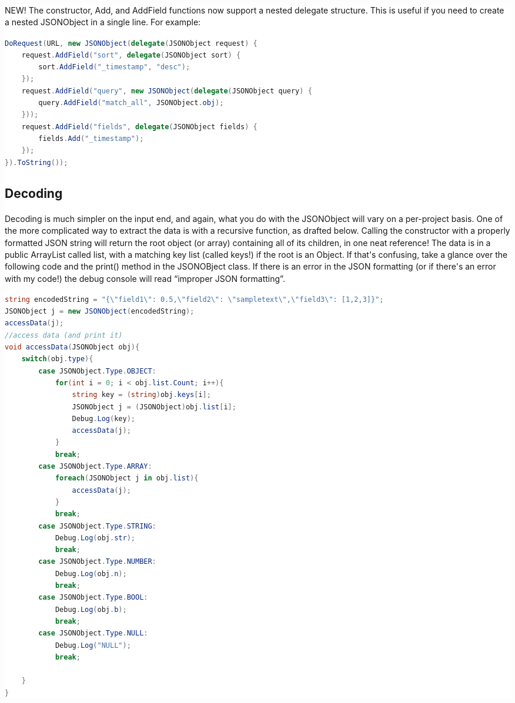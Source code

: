 NEW! The constructor, Add, and AddField functions now support a nested delegate structure. This is useful if you need to create a nested JSONObject in a single line. For example:

```csharp
DoRequest(URL, new JSONObject(delegate(JSONObject request) {
	request.AddField("sort", delegate(JSONObject sort) {
		sort.AddField("_timestamp", "desc");
	});
	request.AddField("query", new JSONObject(delegate(JSONObject query) {
		query.AddField("match_all", JSONObject.obj);
	}));
	request.AddField("fields", delegate(JSONObject fields) {
		fields.Add("_timestamp");
	});
}).ToString());
```

Decoding
--------

Decoding is much simpler on the input end, and again, what you do with the JSONObject will vary on a per-project basis. One of the more complicated way to extract the data is with a recursive function, as drafted below. Calling the constructor with a properly formatted JSON string will return the root object (or array) containing all of its children, in one neat reference! The data is in a public ArrayList called list, with a matching key list (called keys!) if the root is an Object. If that's confusing, take a glance over the following code and the print() method in the JSONOBject class. If there is an error in the JSON formatting (or if there's an error with my code!) the debug console will read “improper JSON formatting”.

```csharp
string encodedString = "{\"field1\": 0.5,\"field2\": \"sampletext\",\"field3\": [1,2,3]}";
JSONObject j = new JSONObject(encodedString);
accessData(j);
//access data (and print it)
void accessData(JSONObject obj){
	switch(obj.type){
		case JSONObject.Type.OBJECT:
			for(int i = 0; i < obj.list.Count; i++){
				string key = (string)obj.keys[i];
				JSONObject j = (JSONObject)obj.list[i];
				Debug.Log(key);
				accessData(j);
			}
			break;
		case JSONObject.Type.ARRAY:
			foreach(JSONObject j in obj.list){
				accessData(j);
			}
			break;
		case JSONObject.Type.STRING:
			Debug.Log(obj.str);
			break;
		case JSONObject.Type.NUMBER:
			Debug.Log(obj.n);
			break;
		case JSONObject.Type.BOOL:
			Debug.Log(obj.b);
			break;
		case JSONObject.Type.NULL:
			Debug.Log("NULL");
			break;
		
	}
}
```


  [Matt Schoen]: mailto:schoen@defectivestudios.com
  [Defective Studios]: http://www.defectivestudios.com
  [json.org]: http://json.org
  [read more]: http://stackoverflow.com/questions/1423081/json-left-out-infinity-and-nan-json-status-in-ecmascript  